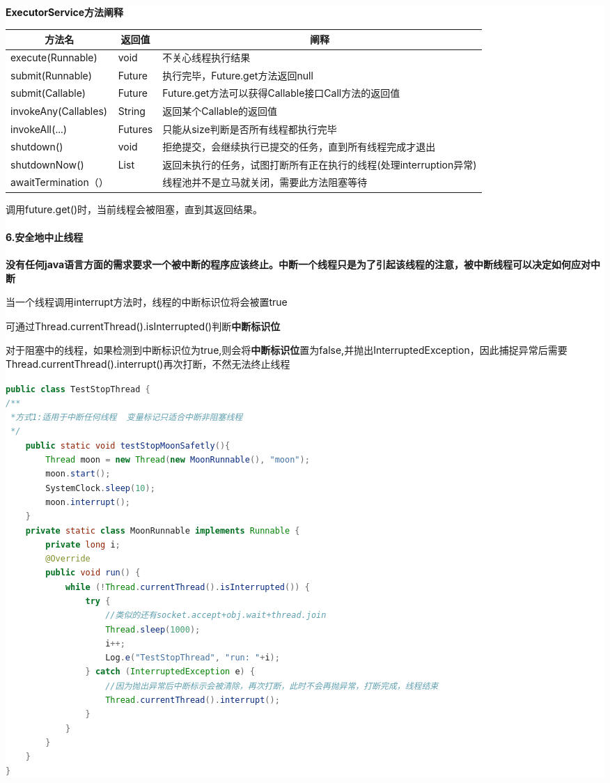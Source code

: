 **ExecutorService方法阐释**

| 方法名                  | 返回值            | 阐释                                       |
| -------------------- | -------------- | ---------------------------------------- |
| execute(Runnable)    | void           | 不关心线程执行结果                                |
| submit(Runnable)     | Future         | 执行完毕，Future.get方法返回null                  |
| submit(Callable)     | Future         | Future.get方法可以获得Callable接口Call方法的返回值     |
| invokeAny(Callables) | String         | 返回某个Callable的返回值                         |
| invokeAll(...)       | Futures        | 只能从size判断是否所有线程都执行完毕                     |
| shutdown()           | void           | 拒绝提交，会继续执行已提交的任务，直到所有线程完成才退出             |
| shutdownNow()        | List<Runneble> | 返回未执行的任务，试图打断所有正在执行的线程(处理interruption异常) |
| awaitTermination（）   |                | 线程池并不是立马就关闭，需要此方法阻塞等待                    |

调用future.get()时，当前线程会被阻塞，直到其返回结果。





#### 6.安全地中止线程

**没有任何java语言方面的需求要求一个被中断的程序应该终止。中断一个线程只是为了引起该线程的注意，被中断线程可以决定如何应对中断** 

当一个线程调用interrupt方法时，线程的中断标识位将会被置true

可通过Thread.currentThread().isInterrupted()判断**中断标识位**

对于阻塞中的线程，如果检测到中断标识位为true,则会将**中断标识位**置为false,并抛出InterruptedException，因此捕捉异常后需要Thread.currentThread().interrupt()再次打断，不然无法终止线程



```java
public class TestStopThread {
/**
 *方式1:适用于中断任何线程  变量标记只适合中断非阻塞线程
 */
    public static void testStopMoonSafetly(){
        Thread moon = new Thread(new MoonRunnable(), "moon");
        moon.start();
        SystemClock.sleep(10);
        moon.interrupt();
    }
    private static class MoonRunnable implements Runnable {
        private long i;
        @Override
        public void run() {
            while (!Thread.currentThread().isInterrupted()) {
                try {
					//类似的还有socket.accept+obj.wait+thread.join	
                    Thread.sleep(1000);
                    i++;
                    Log.e("TestStopThread", "run: "+i);
                } catch (InterruptedException e) {
					//因为抛出异常后中断标示会被清除，再次打断，此时不会再抛异常，打断完成，线程结束
                    Thread.currentThread().interrupt();
                }
            }
        }
    }
}
```
